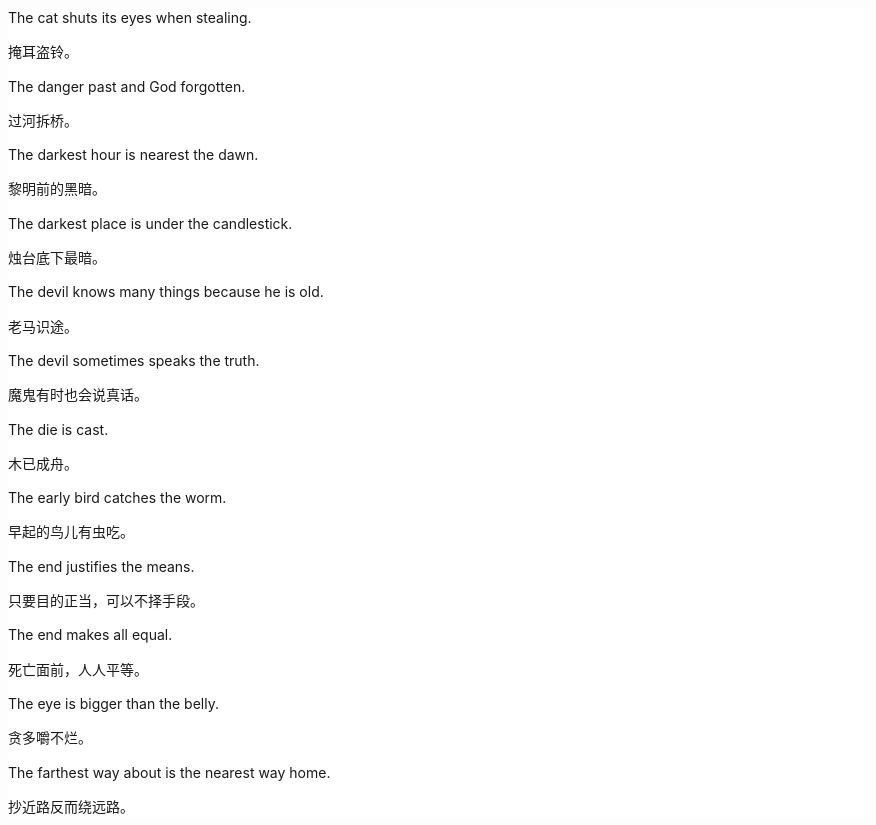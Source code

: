 

The cat shuts its eyes when stealing. 

掩耳盗铃。



The danger past and God forgotten. 

过河拆桥。



The darkest hour is nearest the dawn. 

黎明前的黑暗。



The darkest place is under the candlestick. 

烛台底下最暗。



The devil knows many things because he is old. 

老马识途。



The devil sometimes speaks the truth. 

魔鬼有时也会说真话。



The die is cast. 

木已成舟。



The early bird catches the worm. 

早起的鸟儿有虫吃。



The end justifies the means. 

只要目的正当，可以不择手段。



The end makes all equal. 

死亡面前，人人平等。



The eye is bigger than the belly. 

贪多嚼不烂。



The farthest way about is the nearest way home. 

抄近路反而绕远路。

